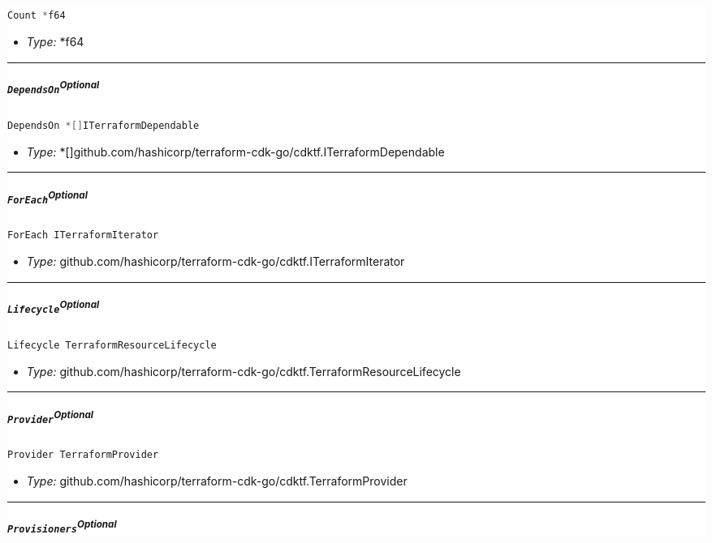 ```go
Count *f64
```

- *Type:* *f64

---

##### `DependsOn`<sup>Optional</sup> <a name="DependsOn" id="@cdktf/provider-opentelekomcloud.vpcFlowLogV1.VpcFlowLogV1Config.property.dependsOn"></a>

```go
DependsOn *[]ITerraformDependable
```

- *Type:* *[]github.com/hashicorp/terraform-cdk-go/cdktf.ITerraformDependable

---

##### `ForEach`<sup>Optional</sup> <a name="ForEach" id="@cdktf/provider-opentelekomcloud.vpcFlowLogV1.VpcFlowLogV1Config.property.forEach"></a>

```go
ForEach ITerraformIterator
```

- *Type:* github.com/hashicorp/terraform-cdk-go/cdktf.ITerraformIterator

---

##### `Lifecycle`<sup>Optional</sup> <a name="Lifecycle" id="@cdktf/provider-opentelekomcloud.vpcFlowLogV1.VpcFlowLogV1Config.property.lifecycle"></a>

```go
Lifecycle TerraformResourceLifecycle
```

- *Type:* github.com/hashicorp/terraform-cdk-go/cdktf.TerraformResourceLifecycle

---

##### `Provider`<sup>Optional</sup> <a name="Provider" id="@cdktf/provider-opentelekomcloud.vpcFlowLogV1.VpcFlowLogV1Config.property.provider"></a>

```go
Provider TerraformProvider
```

- *Type:* github.com/hashicorp/terraform-cdk-go/cdktf.TerraformProvider

---

##### `Provisioners`<sup>Optional</sup> <a name="Provisioners" id="@cdktf/provider-opentelekomcloud.vpcFlowLogV1.VpcFlowLogV1Config.property.provisioners"></a>
